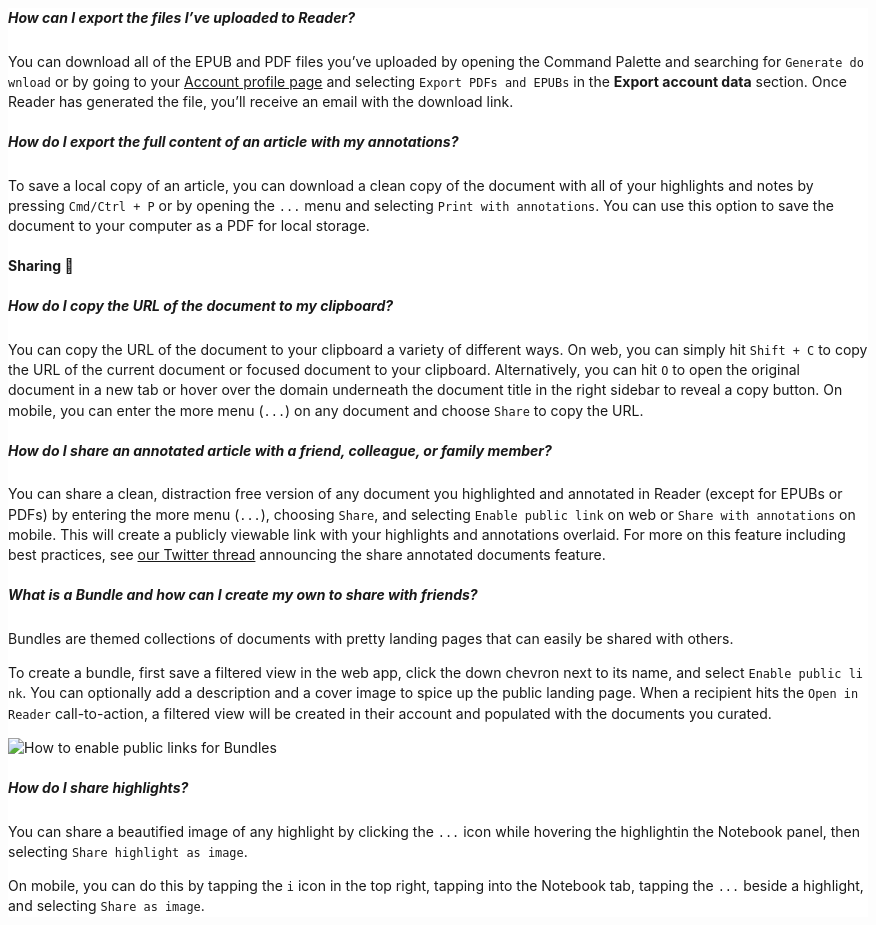 ##### How can I export the files I’ve uploaded to Reader?

You can download all of the EPUB and PDF files you’ve uploaded by opening the Command Palette and searching for `Generate download` or by going to your [Account profile page](https://read.readwise.io/profile) and selecting `Export PDFs and EPUBs` in the **Export account data** section. Once Reader has generated the file, you’ll receive an email with the download link.

##### How do I export the full content of an article with my annotations?

To save a local copy of an article, you can download a clean copy of the document with all of your highlights and notes by pressing `Cmd/Ctrl + P` or by opening the `...` menu and selecting `Print with annotations`. You can use this option to save the document to your computer as a PDF for local storage.

#### Sharing 🤝

##### How do I copy the URL of the document to my clipboard?

You can copy the URL of the document to your clipboard a variety of different ways. On web, you can simply hit `Shift + C` to copy the URL of the current document or focused document to your clipboard. Alternatively, you can hit `O` to open the original document in a new tab or hover over the domain underneath the document title in the right sidebar to reveal a copy button. On mobile, you can enter the more menu (`...`) on any document and choose `Share` to copy the URL.

##### How do I share an annotated article with a friend, colleague, or family member?

You can share a clean, distraction free version of any document you highlighted and annotated in Reader (except for EPUBs or PDFs) by entering the more menu (`...`), choosing `Share`, and selecting `Enable public link` on web or `Share with annotations` on mobile. This will create a publicly viewable link with your highlights and annotations overlaid. For more on this feature including best practices, see [our Twitter thread](https://twitter.com/ReadwiseReader/status/1575286281562718210) announcing the share annotated documents feature.

##### What is a Bundle and how can I create my own to share with friends?

Bundles are themed collections of documents with pretty landing pages that can easily be shared with others.

To create a bundle, first save a filtered view in the web app, click the down chevron next to its name, and select `Enable public link`. You can optionally add a description and a cover image to spice up the public landing page. When a recipient hits the `Open in Reader` call-to-action, a filtered view will be created in their account and populated with the documents you curated.

![How to enable public links for Bundles](https://readwise-community.ghost.io/content/images/2024/01/CleanShot-2024-01-27-at-16.50.32@2x.png)
##### How do I share highlights?

You can share a beautified image of any highlight by clicking the `...` icon while hovering the highlightin the Notebook panel, then selecting `Share highlight as image`.

On mobile, you can do this by tapping the `i` icon in the top right, tapping into the Notebook tab, tapping the `...` beside a highlight, and selecting `Share as image`.

